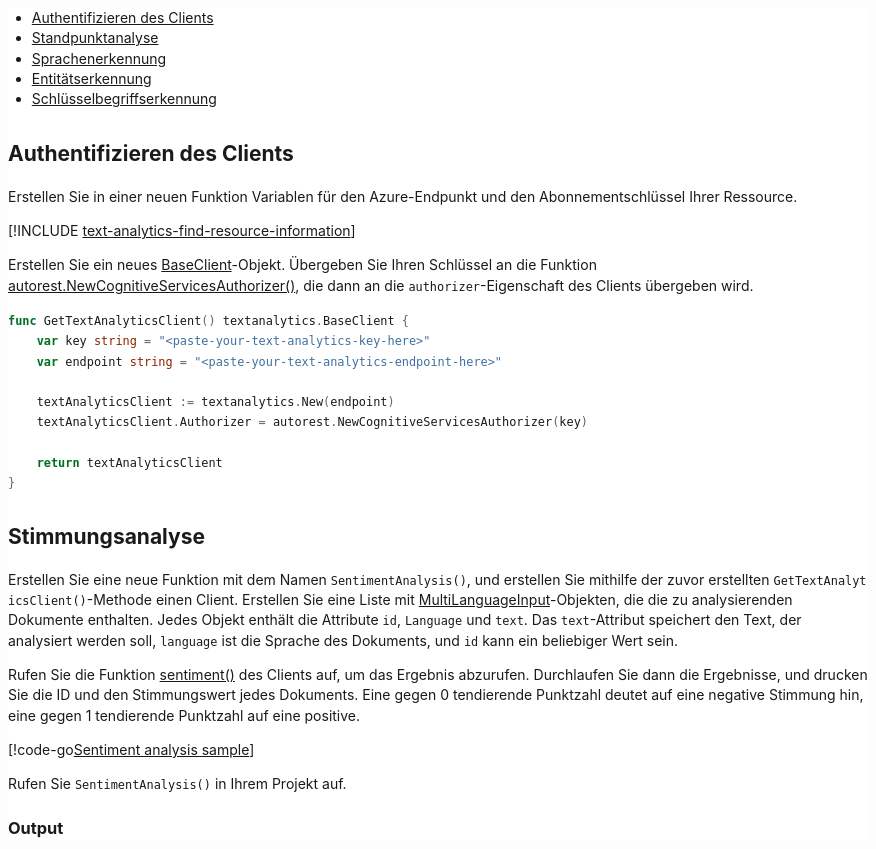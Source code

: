 * [Authentifizieren des Clients](#authenticate-the-client)
* [Standpunktanalyse](#sentiment-analysis)
* [Sprachenerkennung](#language-detection)
* [Entitätserkennung](#entity-recognition)
* [Schlüsselbegriffserkennung](#key-phrase-extraction)

## <a name="authenticate-the-client"></a>Authentifizieren des Clients


Erstellen Sie in einer neuen Funktion Variablen für den Azure-Endpunkt und den Abonnementschlüssel Ihrer Ressource.

[!INCLUDE [text-analytics-find-resource-information](../../find-azure-resource-info-v2.md)]

Erstellen Sie ein neues [BaseClient](https://godoc.org/github.com/Azure/azure-sdk-for-go/services/cognitiveservices/v2.1/textanalytics#New)-Objekt. Übergeben Sie Ihren Schlüssel an die Funktion [autorest.NewCognitiveServicesAuthorizer()](https://godoc.org/github.com/Azure/go-autorest/autorest#NewCognitiveServicesAuthorizer), die dann an die `authorizer`-Eigenschaft des Clients übergeben wird.

```go
func GetTextAnalyticsClient() textanalytics.BaseClient {
    var key string = "<paste-your-text-analytics-key-here>"
    var endpoint string = "<paste-your-text-analytics-endpoint-here>"

    textAnalyticsClient := textanalytics.New(endpoint)
    textAnalyticsClient.Authorizer = autorest.NewCognitiveServicesAuthorizer(key)

    return textAnalyticsClient
}
```

## <a name="sentiment-analysis"></a>Stimmungsanalyse

Erstellen Sie eine neue Funktion mit dem Namen `SentimentAnalysis()`, und erstellen Sie mithilfe der zuvor erstellten `GetTextAnalyticsClient()`-Methode einen Client. Erstellen Sie eine Liste mit [MultiLanguageInput](https://godoc.org/github.com/Azure/azure-sdk-for-go/services/cognitiveservices/v2.1/textanalytics#MultiLanguageBatchInput)-Objekten, die die zu analysierenden Dokumente enthalten. Jedes Objekt enthält die Attribute `id`, `Language` und `text`. Das `text`-Attribut speichert den Text, der analysiert werden soll, `language` ist die Sprache des Dokuments, und `id` kann ein beliebiger Wert sein. 

Rufen Sie die Funktion [sentiment()](https://godoc.org/github.com/Azure/azure-sdk-for-go/services/cognitiveservices/v2.1/textanalytics#BaseClient.Sentiment) des Clients auf, um das Ergebnis abzurufen. Durchlaufen Sie dann die Ergebnisse, und drucken Sie die ID und den Stimmungswert jedes Dokuments. Eine gegen 0 tendierende Punktzahl deutet auf eine negative Stimmung hin, eine gegen 1 tendierende Punktzahl auf eine positive.

[!code-go[Sentiment analysis sample](~/azure-sdk-for-go-samples/cognitiveservices/textanalytics.go?name=sentimentAnalysis)]

Rufen Sie `SentimentAnalysis()` in Ihrem Projekt auf.

### <a name="output"></a>Output

